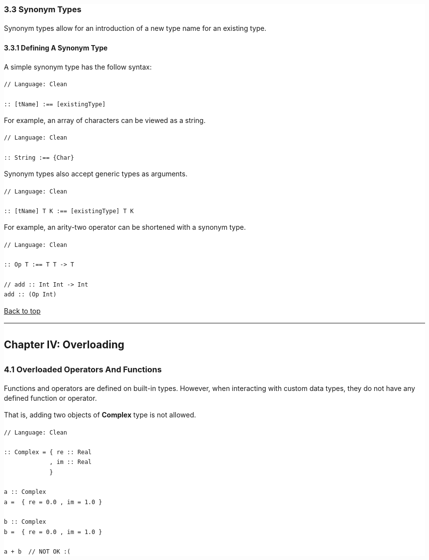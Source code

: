 ### 3.3 Synonym Types

Synonym types allow for an introduction of a new type name for an existing type.

#### 3.3.1 Defining A Synonym Type

A simple synonym type has the follow syntax:

```
// Language: Clean

:: [tName] :== [existingType]
```

For example, an array of characters can be viewed as a string.

```
// Language: Clean

:: String :== {Char}
```

Synonym types also accept generic types as arguments.

```
// Language: Clean

:: [tName] T K :== [existingType] T K
```

For example, an arity-two operator can be shortened with a synonym type.

```
// Language: Clean

:: Op T :== T T -> T

// add :: Int Int -> Int
add :: (Op Int)
```

[Back to top](#)

---

## Chapter IV: Overloading

### 4.1  Overloaded Operators And Functions

Functions and operators are defined on built-in types.
However, when interacting with custom data types, they do not have any defined function or operator.

That is, adding two objects of $\textbf{Complex}$  type is not allowed.

```
// Language: Clean

:: Complex = { re :: Real
             , im :: Real
             }

a :: Complex
a =  { re = 0.0 , im = 1.0 }

b :: Complex
b =  { re = 0.0 , im = 1.0 }

a + b  // NOT OK :(
```

